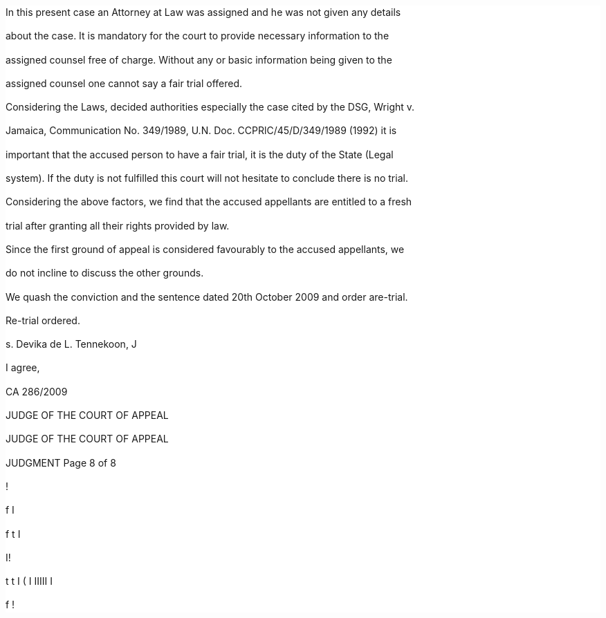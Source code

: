 In this present case an Attorney at Law was assigned and he was not given any details

about the case. It is mandatory for the court to provide necessary information to the

assigned counsel free of charge. Without any or basic information being given to the

assigned counsel one cannot say a fair trial offered.

Considering the Laws, decided authorities especially the case cited by the DSG, Wright v.

Jamaica, Communication No. 349/1989, U.N. Doc. CCPRlC/45/D/349/1989 (1992) it is

important that the accused person to have a fair trial, it is the duty of the State (Legal

system). If the duty is not fulfilled this court will not hesitate to conclude there is no trial.

Considering the above factors, we find that the accused appellants are entitled to a fresh

trial after granting all their rights provided by law.

Since the first ground of appeal is considered favourably to the accused appellants, we

do not incline to discuss the other grounds.

We quash the conviction and the sentence dated 20th October 2009 and order are-trial.

Re-trial ordered.

s. Devika de L. Tennekoon, J

I agree,

CA 286/2009

JUDGE OF THE COURT OF APPEAL

JUDGE OF THE COURT OF APPEAL

JUDGMENT Page 8 of 8

!

f I

f t I

I!

t t I ( I IIIII I

f !